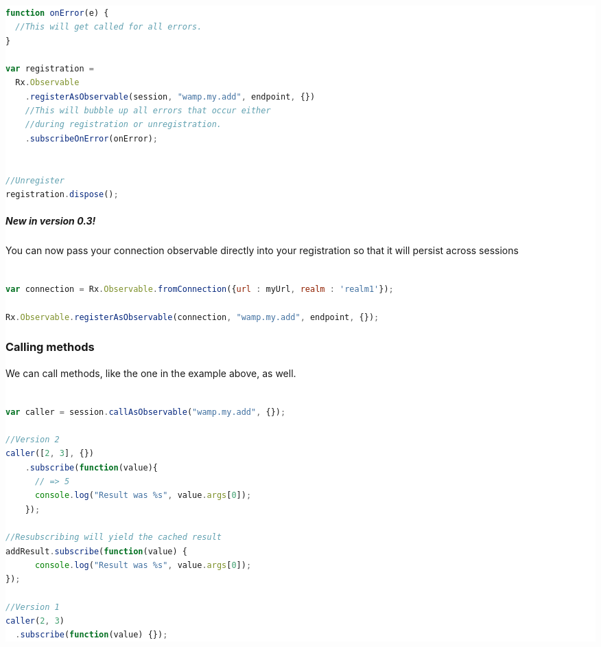 ```javascript
function onError(e) {
  //This will get called for all errors.
}

var registration = 
  Rx.Observable
    .registerAsObservable(session, "wamp.my.add", endpoint, {})
    //This will bubble up all errors that occur either
    //during registration or unregistration.
    .subscribeOnError(onError);
    

//Unregister
registration.dispose();

```

##### New in version 0.3!

You can now pass your connection observable directly into your registration so that it will persist across sessions

```javascript

var connection = Rx.Observable.fromConnection({url : myUrl, realm : 'realm1'});

Rx.Observable.registerAsObservable(connection, "wamp.my.add", endpoint, {});

```


### Calling methods

We can call methods, like the one in the example above, as well.

```javascript

var caller = session.callAsObservable("wamp.my.add", {});

//Version 2
caller([2, 3], {})
    .subscribe(function(value){
      // => 5
      console.log("Result was %s", value.args[0]);
    });

//Resubscribing will yield the cached result
addResult.subscribe(function(value) {
      console.log("Result was %s", value.args[0]);
});

//Version 1
caller(2, 3)
  .subscribe(function(value) {});

```
